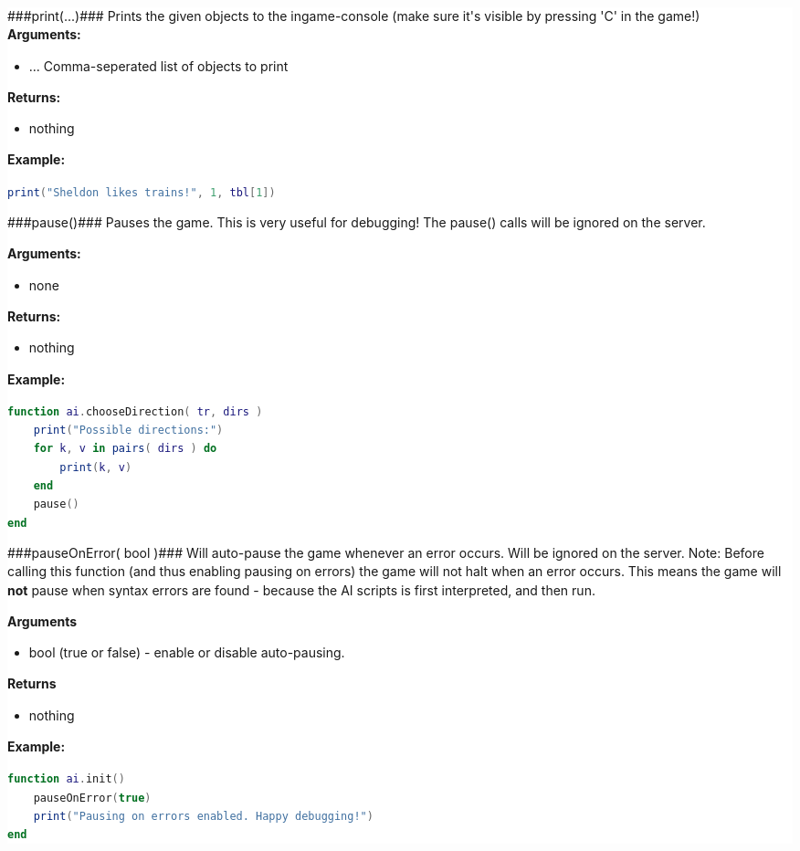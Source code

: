 ###print(...)###
Prints the given objects to the ingame-console (make sure it's visible by pressing 'C' in the game!)  
**Arguments:**

- ... Comma-seperated list of objects to print

**Returns:**

- nothing

**Example:**
  
```lua
print("Sheldon likes trains!", 1, tbl[1])
```
	
###pause()###
Pauses the game. This is very useful for debugging!
The pause() calls will be ignored on the server.

**Arguments:**

- none

**Returns:**

- nothing

**Example:**
 
```lua
function ai.chooseDirection( tr, dirs )
	print("Possible directions:")
	for k, v in pairs( dirs ) do
		print(k, v)
	end
	pause()
end
```

###pauseOnError( bool )###
Will auto-pause the game whenever an error occurs. Will be ignored on the server.
Note: Before calling this function (and thus enabling pausing on errors) the game will not halt when an error occurs. This means the game will **not** pause when syntax errors are found - because the AI scripts is first interpreted, and then run.

**Arguments**

- bool (true or false) - enable or disable auto-pausing.

**Returns**

- nothing

**Example:**

```lua
function ai.init()
	pauseOnError(true)
	print("Pausing on errors enabled. Happy debugging!")
end
```
